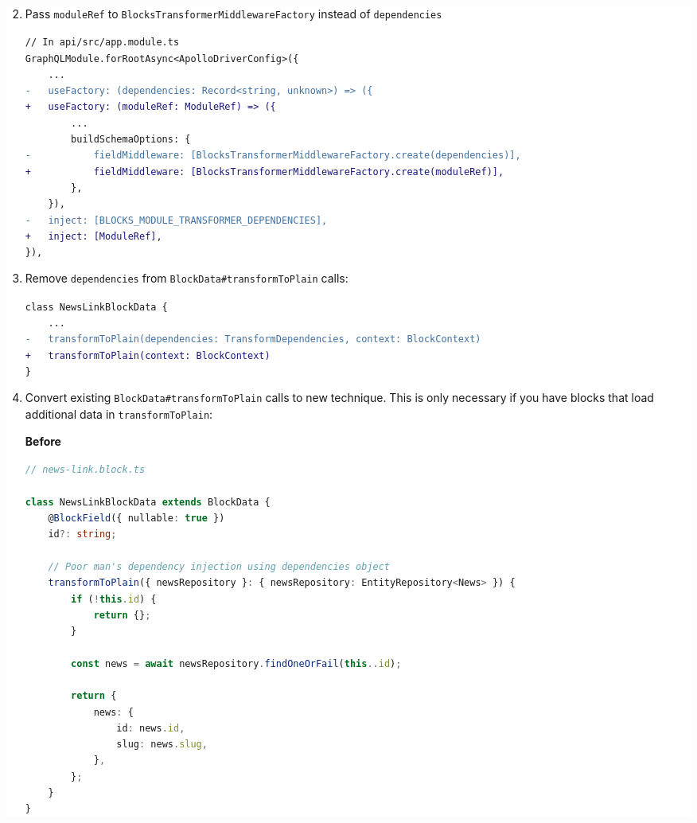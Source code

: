 2. Pass `moduleRef` to `BlocksTransformerMiddlewareFactory` instead of `dependencies`

    ```diff
    // In api/src/app.module.ts
    GraphQLModule.forRootAsync<ApolloDriverConfig>({
        ...
    -   useFactory: (dependencies: Record<string, unknown>) => ({
    +   useFactory: (moduleRef: ModuleRef) => ({
            ...
            buildSchemaOptions: {
    -           fieldMiddleware: [BlocksTransformerMiddlewareFactory.create(dependencies)],
    +           fieldMiddleware: [BlocksTransformerMiddlewareFactory.create(moduleRef)],
            },
        }),
    -   inject: [BLOCKS_MODULE_TRANSFORMER_DEPENDENCIES],
    +   inject: [ModuleRef],
    }),
    ```

3. Remove `dependencies` from `BlockData#transformToPlain` calls:

    ```diff
    class NewsLinkBlockData {
        ...
    -   transformToPlain(dependencies: TransformDependencies, context: BlockContext)
    +   transformToPlain(context: BlockContext)
    }
    ```

4. Convert existing `BlockData#transformToPlain` calls to new technique.
   This is only necessary if you have blocks that load additional data in `transformToPlain`:

    **Before**

    ```ts
    // news-link.block.ts

    class NewsLinkBlockData extends BlockData {
        @BlockField({ nullable: true })
        id?: string;

        // Poor man's dependency injection using dependencies object
        transformToPlain({ newsRepository }: { newsRepository: EntityRepository<News> }) {
            if (!this.id) {
                return {};
            }

            const news = await newsRepository.findOneOrFail(this..id);

            return {
                news: {
                    id: news.id,
                    slug: news.slug,
                },
            };
        }
    }
    ```
